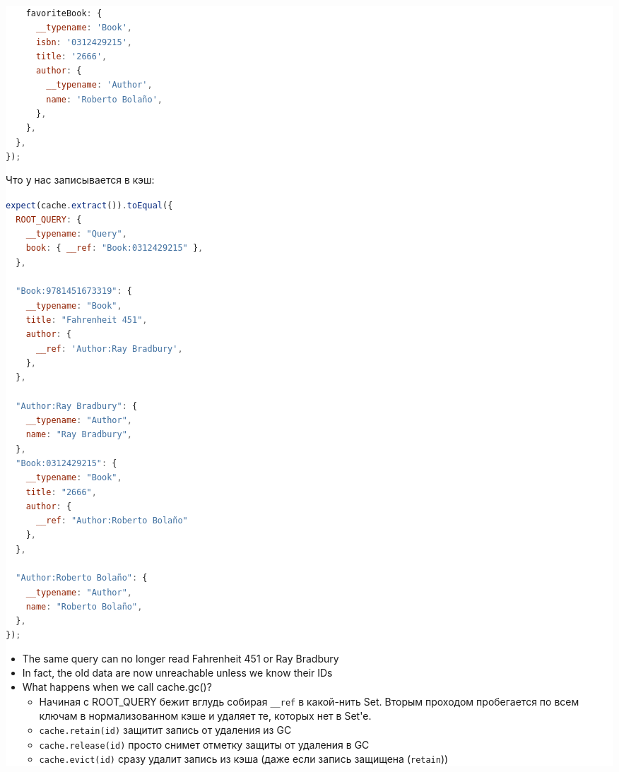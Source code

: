 ```js
    favoriteBook: {
      __typename: 'Book',
      isbn: '0312429215',
      title: '2666',
      author: {
        __typename: 'Author',
        name: 'Roberto Bolaño',
      },
    },
  },
});
```

Что у нас записывается в кэш:

```js
expect(cache.extract()).toEqual({
  ROOT_QUERY: {
    __typename: "Query",
    book: { __ref: "Book:0312429215" },
  },

  "Book:9781451673319": {
    __typename: "Book",
    title: "Fahrenheit 451",
    author: {
      __ref: 'Author:Ray Bradbury',
    },
  },

  "Author:Ray Bradbury": {
    __typename: "Author",
    name: "Ray Bradbury",
  },
  "Book:0312429215": {
    __typename: "Book",
    title: "2666",
    author: {
      __ref: "Author:Roberto Bolaño"
    },
  },

  "Author:Roberto Bolaño": {
    __typename: "Author",
    name: "Roberto Bolaño",
  },
});
```

- The same query can no longer read Fahrenheit 451 or Ray Bradbury
- In fact, the old data are now unreachable  unless we know their IDs
- What happens when we call cache.gc()?
  - Начиная с ROOT_QUERY бежит вглудь собирая `__ref` в какой-нить Set. Вторым проходом пробегается по всем ключам в нормализованном кэше и удаляет те, которых нет в Set'е.
  - `cache.retain(id)` защитит запись от удаления из GC
  - `cache.release(id)` просто снимет отметку защиты от удаления в GC
  - `cache.evict(id)` сразу удалит запись из кэша (даже если запись защищена (`retain`))

